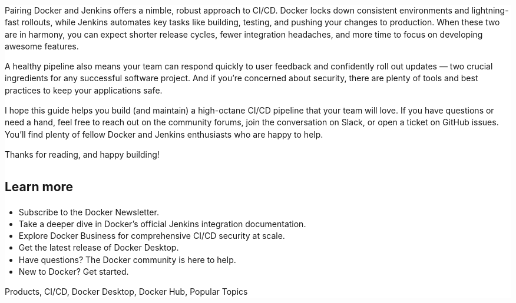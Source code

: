 Pairing Docker and Jenkins offers a nimble, robust approach to CI/CD. Docker locks down consistent environments and lightning-fast rollouts, while Jenkins automates key tasks like building, testing, and pushing your changes to production. When these two are in harmony, you can expect shorter release cycles, fewer integration headaches, and more time to focus on developing awesome features.

A healthy pipeline also means your team can respond quickly to user feedback and confidently roll out updates — two crucial ingredients for any successful software project. And if you’re concerned about security, there are plenty of tools and best practices to keep your applications safe.

I hope this guide helps you build (and maintain) a high-octane CI/CD pipeline that your team will love. If you have questions or need a hand, feel free to reach out on the community forums, join the conversation on Slack, or open a ticket on GitHub issues. You’ll find plenty of fellow Docker and Jenkins enthusiasts who are happy to help.

Thanks for reading, and happy building!

## Learn more

- Subscribe to the Docker Newsletter. 
- Take a deeper dive in Docker’s official Jenkins integration documentation.
- Explore Docker Business for comprehensive CI/CD security at scale.
- Get the latest release of Docker Desktop.
- Have questions? The Docker community is here to help.
- New to Docker? Get started.

​Products, CI/CD, Docker Desktop, Docker Hub, Popular Topics
